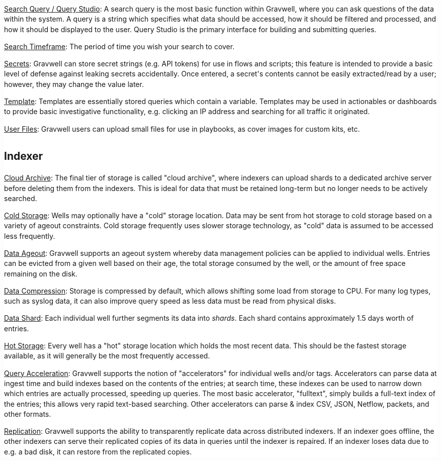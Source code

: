 [Search Query / Query Studio](/gui/queries/queries): A search query is the most basic function within Gravwell, where you can ask questions of the data within the system. A query is a string which specifies what data should be accessed, how it should be filtered and processed, and how it should be displayed to the user. Query Studio is the primary interface for building and submitting queries.

[Search Timeframe](timeframe_selector): The period of time you wish your search to cover.

[Secrets](/gui/secrets/secrets): Gravwell can store secret strings (e.g. API tokens) for use in flows and scripts; this feature is intended to provide a basic level of defense against leaking secrets accidentally. Once entered, a secret's contents cannot be easily extracted/read by a user; however, they may change the value later.

[Template](/gui/templates/templates): Templates are essentially stored queries which contain a variable. Templates may be used in actionables or dashboards to provide basic investigative functionality, e.g. clicking an IP address and searching for all traffic it originated.

[User Files](/gui/files/files): Gravwell users can upload small files for use in playbooks, as cover images for custom kits, etc.

    
## Indexer

[Cloud Archive](/configuration/archive): The final tier of storage is called "cloud archive", where indexers can upload shards to a dedicated archive server before deleting them from the indexers. This is ideal for data that must be retained long-term but no longer needs to be actively searched.

[Cold Storage](/configuration/ageout.html): Wells may optionally have a "cold" storage location. Data may be sent from hot storage to cold storage based on a variety of ageout constraints. Cold storage frequently uses slower storage technology, as "cold" data is assumed to be accessed less frequently.

[Data Ageout](/configuration/ageout): Gravwell supports an ageout system whereby data management policies can be applied to individual wells. Entries can be evicted from a given well based on their age, the total storage consumed by the well, or the amount of free space remaining on the disk.

[Data Compression](/configuration/compression): Storage is compressed by default, which allows shifting some load from storage to CPU. For many log types, such as syslog data, it can also improve query speed as less data must be read from physical disks.

[Data Shard](configuration_tags_and_wells): Each individual well further segments its data into *shards*. Each shard contains approximately 1.5 days worth of entries.

[Hot Storage](/configuration/ageout.html): Every well has a "hot" storage location which holds the most recent data. This should be the fastest storage available, as it will generally be the most frequently accessed.

[Query Acceleration](/configuration/accelerators): Gravwell supports the notion of "accelerators" for individual wells and/or tags. Accelerators can parse data at ingest time and build indexes based on the contents of the entries; at search time, these indexes can be used to narrow down which entries are actually processed, speeding up queries. The most basic accelerator, "fulltext", simply builds a full-text index of the entries; this allows very rapid text-based searching. Other accelerators can parse & index CSV, JSON, Netflow, packets, and other formats.

[Replication](/configuration/replication): Gravwell supports the ability to transparently replicate data across distributed indexers. If an indexer goes offline, the other indexers can serve their replicated copies of its data in queries until the indexer is repaired. If an indexer loses data due to e.g. a bad disk, it can restore from the replicated copies.
